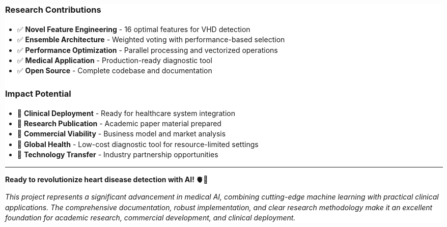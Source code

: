 ### **Research Contributions**
- ✅ **Novel Feature Engineering** - 16 optimal features for VHD detection
- ✅ **Ensemble Architecture** - Weighted voting with performance-based selection
- ✅ **Performance Optimization** - Parallel processing and vectorized operations
- ✅ **Medical Application** - Production-ready diagnostic tool
- ✅ **Open Source** - Complete codebase and documentation

### **Impact Potential**
- 🎯 **Clinical Deployment** - Ready for healthcare system integration
- 🎯 **Research Publication** - Academic paper material prepared
- 🎯 **Commercial Viability** - Business model and market analysis
- 🎯 **Global Health** - Low-cost diagnostic tool for resource-limited settings
- 🎯 **Technology Transfer** - Industry partnership opportunities

---

**Ready to revolutionize heart disease detection with AI! 🫀🤖**

*This project represents a significant advancement in medical AI, combining cutting-edge machine learning with practical clinical applications. The comprehensive documentation, robust implementation, and clear research methodology make it an excellent foundation for academic research, commercial development, and clinical deployment.*